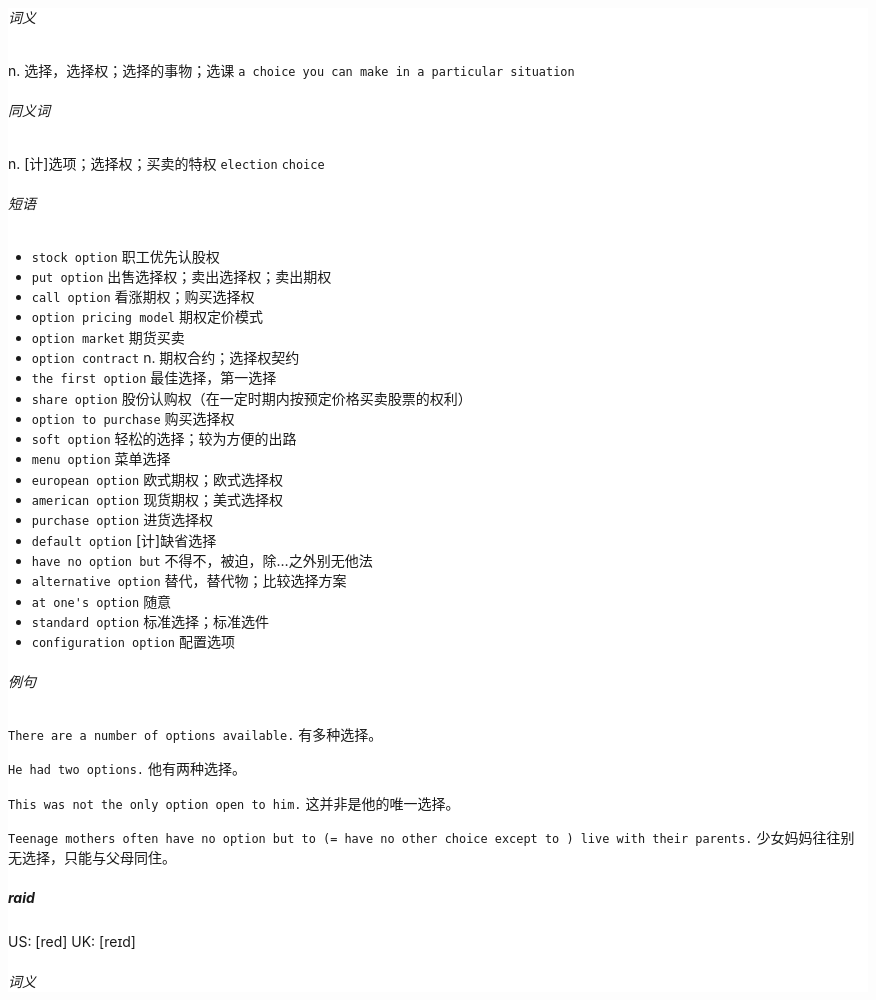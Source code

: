 ###### 词义

n. 选择，选择权；选择的事物；选课
`a choice you can make in a particular situation`

###### 同义词

n. [计]选项；选择权；买卖的特权
`election` `choice`


###### 短语

- `stock option` 职工优先认股权
- `put option` 出售选择权；卖出选择权；卖出期权
- `call option` 看涨期权；购买选择权
- `option pricing model` 期权定价模式
- `option market` 期货买卖
- `option contract` n. 期权合约；选择权契约
- `the first option` 最佳选择，第一选择
- `share option` 股份认购权（在一定时期内按预定价格买卖股票的权利）
- `option to purchase` 购买选择权
- `soft option` 轻松的选择；较为方便的出路
- `menu option` 菜单选择
- `european option` 欧式期权；欧式选择权
- `american option` 现货期权；美式选择权
- `purchase option` 进货选择权
- `default option` [计]缺省选择
- `have no option but` 不得不，被迫，除…之外别无他法
- `alternative option` 替代，替代物；比较选择方案
- `at one's option` 随意
- `standard option` 标准选择；标准选件
- `configuration option` 配置选项

###### 例句

`There are a number of options available.`
有多种选择。

`He had two options.`
他有两种选择。

`This was not the only option open to him.`
这并非是他的唯一选择。

`Teenage mothers often have no option but to (= have no other choice except to ) live with their parents.`
少女妈妈往往别无选择，只能与父母同住。


##### raid

US: [red]
UK: [reɪd]

###### 词义
